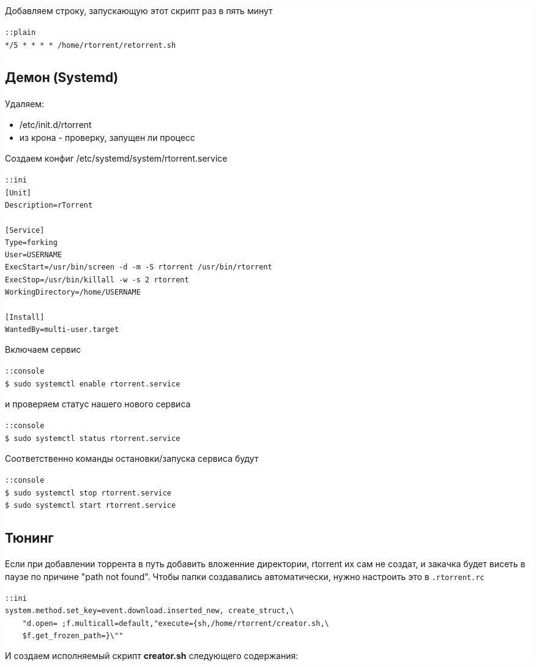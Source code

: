 Добавляем строку, запускающую этот скрипт раз в пять минут

    ::plain
    */5 * * * * /home/rtorrent/retorrent.sh
    
Демон (Systemd)
----------------------------

Удаляем:

- /etc/init.d/rtorrent
- из крона - проверку, запущен ли процесс

Создаем конфиг /etc/systemd/system/rtorrent.service

    ::ini
    [Unit]
    Description=rTorrent
    
    [Service]
    Type=forking
    User=USERNAME
    ExecStart=/usr/bin/screen -d -m -S rtorrent /usr/bin/rtorrent
    ExecStop=/usr/bin/killall -w -s 2 rtorrent
    WorkingDirectory=/home/USERNAME
    
    [Install]
    WantedBy=multi-user.target

Включаем сервис

    ::console
    $ sudo systemctl enable rtorrent.service
    
и проверяем статус нашего нового сервиса

    ::console
    $ sudo systemctl status rtorrent.service
    
Соответственно команды остановки/запуска сервиса будут

    ::console
    $ sudo systemctl stop rtorrent.service
    $ sudo systemctl start rtorrent.service
    
Тюнинг
------

Если при добавлении торрента в путь добавить вложенние директории, rtorrent их сам не создат, и закачка будет висеть в паузе по причине "path not found".
Чтобы папки создавались автоматически, нужно настроить это в `.rtorrent.rc`

    ::ini
    system.method.set_key=event.download.inserted_new, create_struct,\
        "d.open= ;f.multicall=default,"execute={sh,/home/rtorrent/creator.sh,\
        $f.get_frozen_path=}\""

И создаем исполняемый скрипт **creator.sh** следующего содержания:


[последним мануалам]: https://github.com/Notos/seedbox-from-scratch/blob/v2.1.9/seedbox-from-scratch.sh
[LSBInitScripts]: https://wiki.debian.org/LSBInitScripts
[RTorrent XMLRPC Guide]: http://libtorrent.rakshasa.no/wiki/RTorrentXMLRPCGuide
[Ссылка на github.]: https://github.com/swasher/rinstall